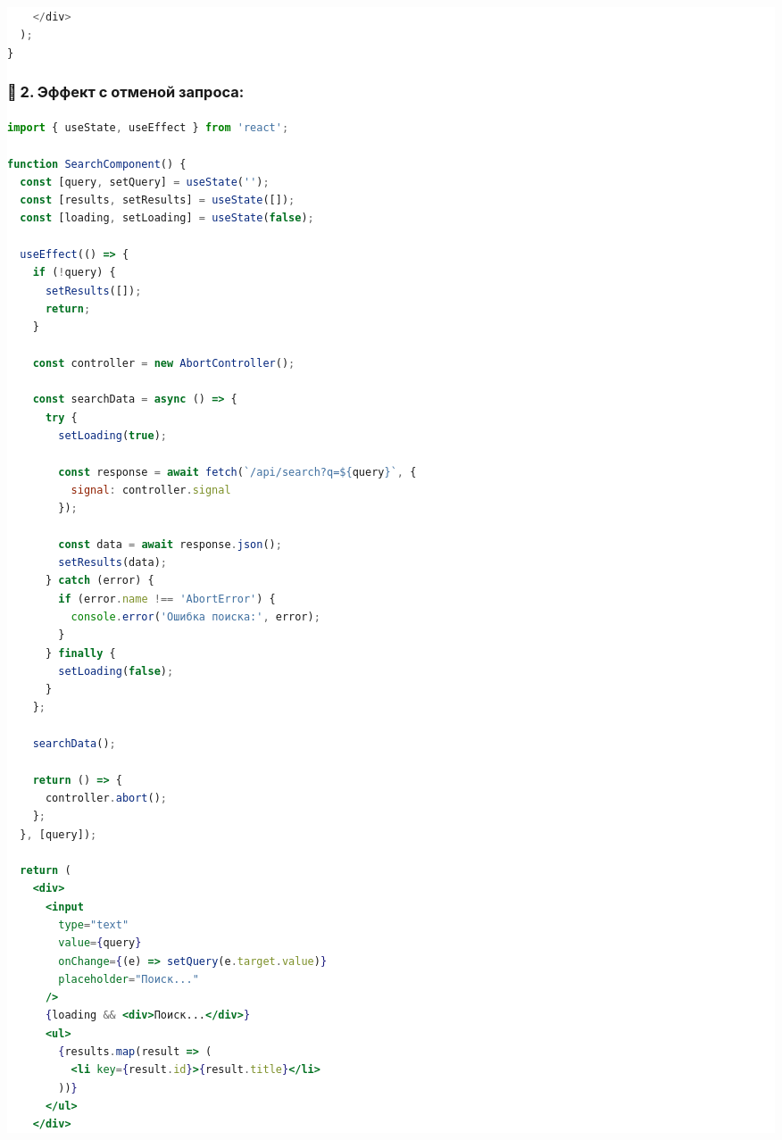 ```jsx
    </div>
  );
}
```

### 📌 2. Эффект с отменой запроса:
```jsx
import { useState, useEffect } from 'react';

function SearchComponent() {
  const [query, setQuery] = useState('');
  const [results, setResults] = useState([]);
  const [loading, setLoading] = useState(false);

  useEffect(() => {
    if (!query) {
      setResults([]);
      return;
    }

    const controller = new AbortController();
    
    const searchData = async () => {
      try {
        setLoading(true);
        
        const response = await fetch(`/api/search?q=${query}`, {
          signal: controller.signal
        });
        
        const data = await response.json();
        setResults(data);
      } catch (error) {
        if (error.name !== 'AbortError') {
          console.error('Ошибка поиска:', error);
        }
      } finally {
        setLoading(false);
      }
    };

    searchData();

    return () => {
      controller.abort();
    };
  }, [query]);

  return (
    <div>
      <input
        type="text"
        value={query}
        onChange={(e) => setQuery(e.target.value)}
        placeholder="Поиск..."
      />
      {loading && <div>Поиск...</div>}
      <ul>
        {results.map(result => (
          <li key={result.id}>{result.title}</li>
        ))}
      </ul>
    </div>
```